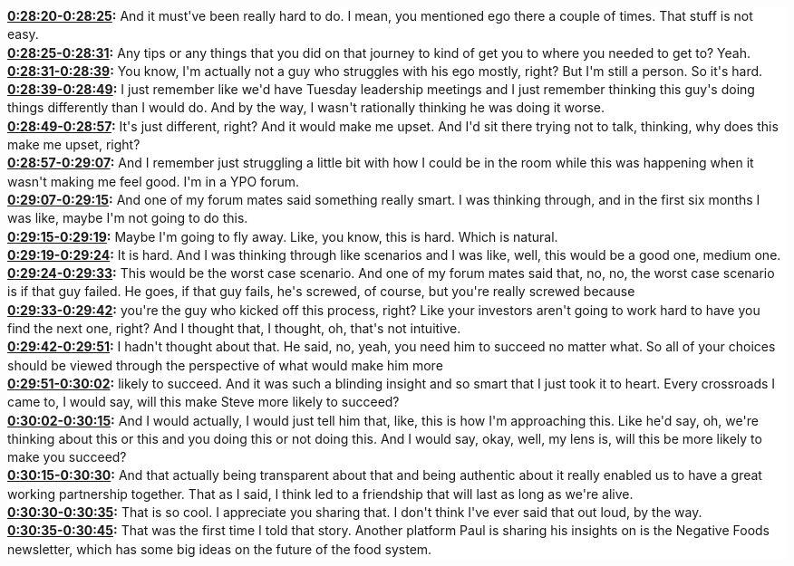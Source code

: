**[0:28:20-0:28:25](https://www.agtechsowhat.com/agtechsowhatepisodes/2021/11/15/later-stage-agtech-startup-lessons-2-brightfarms#t=0:28:20):**  And it must've been really hard to do.  I mean, you mentioned ego there a couple of times.  That stuff is not easy.  
**[0:28:25-0:28:31](https://www.agtechsowhat.com/agtechsowhatepisodes/2021/11/15/later-stage-agtech-startup-lessons-2-brightfarms#t=0:28:25):**  Any tips or any things that you did on that journey to kind of get you to where you needed  to get to?  Yeah.  
**[0:28:31-0:28:39](https://www.agtechsowhat.com/agtechsowhatepisodes/2021/11/15/later-stage-agtech-startup-lessons-2-brightfarms#t=0:28:31):**  You know, I'm actually not a guy who struggles with his ego mostly, right?  But I'm still a person.  So it's hard.  
**[0:28:39-0:28:49](https://www.agtechsowhat.com/agtechsowhatepisodes/2021/11/15/later-stage-agtech-startup-lessons-2-brightfarms#t=0:28:39):**  I just remember like we'd have Tuesday leadership meetings and I just remember thinking this  guy's doing things differently than I would do.  And by the way, I wasn't rationally thinking he was doing it worse.  
**[0:28:49-0:28:57](https://www.agtechsowhat.com/agtechsowhatepisodes/2021/11/15/later-stage-agtech-startup-lessons-2-brightfarms#t=0:28:49):**  It's just different, right?  And it would make me upset.  And I'd sit there trying not to talk, thinking, why does this make me upset, right?  
**[0:28:57-0:29:07](https://www.agtechsowhat.com/agtechsowhatepisodes/2021/11/15/later-stage-agtech-startup-lessons-2-brightfarms#t=0:28:57):**  And I remember just struggling a little bit with how I could be in the room while this  was happening when it wasn't making me feel good.  I'm in a YPO forum.  
**[0:29:07-0:29:15](https://www.agtechsowhat.com/agtechsowhatepisodes/2021/11/15/later-stage-agtech-startup-lessons-2-brightfarms#t=0:29:07):**  And one of my forum mates said something really smart.  I was thinking through, and in the first six months I was like, maybe I'm not going to  do this.  
**[0:29:15-0:29:19](https://www.agtechsowhat.com/agtechsowhatepisodes/2021/11/15/later-stage-agtech-startup-lessons-2-brightfarms#t=0:29:15):**  Maybe I'm going to fly away.  Like, you know, this is hard.  Which is natural.  
**[0:29:19-0:29:24](https://www.agtechsowhat.com/agtechsowhatepisodes/2021/11/15/later-stage-agtech-startup-lessons-2-brightfarms#t=0:29:19):**  It is hard.  And I was thinking through like scenarios and I was like, well, this would be a good  one, medium one.  
**[0:29:24-0:29:33](https://www.agtechsowhat.com/agtechsowhatepisodes/2021/11/15/later-stage-agtech-startup-lessons-2-brightfarms#t=0:29:24):**  This would be the worst case scenario.  And one of my forum mates said that, no, no, the worst case scenario is if that guy failed.  He goes, if that guy fails, he's screwed, of course, but you're really screwed because  
**[0:29:33-0:29:42](https://www.agtechsowhat.com/agtechsowhatepisodes/2021/11/15/later-stage-agtech-startup-lessons-2-brightfarms#t=0:29:33):**  you're the guy who kicked off this process, right?  Like your investors aren't going to work hard to have you find the next one, right?  And I thought that, I thought, oh, that's not intuitive.  
**[0:29:42-0:29:51](https://www.agtechsowhat.com/agtechsowhatepisodes/2021/11/15/later-stage-agtech-startup-lessons-2-brightfarms#t=0:29:42):**  I hadn't thought about that.  He said, no, yeah, you need him to succeed no matter what.  So all of your choices should be viewed through the perspective of what would make him more  
**[0:29:51-0:30:02](https://www.agtechsowhat.com/agtechsowhatepisodes/2021/11/15/later-stage-agtech-startup-lessons-2-brightfarms#t=0:29:51):**  likely to succeed.  And it was such a blinding insight and so smart that I just took it to heart.  Every crossroads I came to, I would say, will this make Steve more likely to succeed?  
**[0:30:02-0:30:15](https://www.agtechsowhat.com/agtechsowhatepisodes/2021/11/15/later-stage-agtech-startup-lessons-2-brightfarms#t=0:30:02):**  And I would actually, I would just tell him that, like, this is how I'm approaching this.  Like he'd say, oh, we're thinking about this or this and you doing this or not doing this.  And I would say, okay, well, my lens is, will this be more likely to make you succeed?  
**[0:30:15-0:30:30](https://www.agtechsowhat.com/agtechsowhatepisodes/2021/11/15/later-stage-agtech-startup-lessons-2-brightfarms#t=0:30:15):**  And that actually being transparent about that and being authentic about it really enabled  us to have a great working partnership together.  That as I said, I think led to a friendship that will last as long as we're alive.  
**[0:30:30-0:30:35](https://www.agtechsowhat.com/agtechsowhatepisodes/2021/11/15/later-stage-agtech-startup-lessons-2-brightfarms#t=0:30:30):**  That is so cool.  I appreciate you sharing that.  I don't think I've ever said that out loud, by the way.  
**[0:30:35-0:30:45](https://www.agtechsowhat.com/agtechsowhatepisodes/2021/11/15/later-stage-agtech-startup-lessons-2-brightfarms#t=0:30:35):**  That was the first time I told that story.  Another platform Paul is sharing his insights on is the Negative Foods newsletter, which  has some big ideas on the future of the food system.  